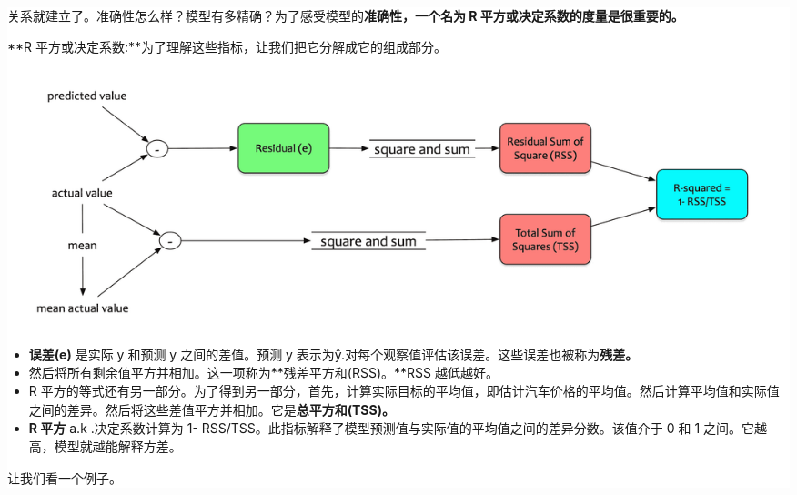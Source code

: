关系就建立了。准确性怎么样？模型有多精确？为了感受模型的**准确性，一个名为 R 平方或决定系数的度量是很重要的。**

**R 平方或决定系数:**为了理解这些指标，让我们把它分解成它的组成部分。

![](img/a9a536def52d3b9f92d80f8f3f92af8f.png)

*   **误差(e)** 是实际 y 和预测 y 之间的差值。预测 y 表示为ŷ.对每个观察值评估该误差。这些误差也被称为**残差。**
*   然后将所有剩余值平方并相加。这一项称为**残差平方和(RSS)。**RSS 越低越好。
*   R 平方的等式还有另一部分。为了得到另一部分，首先，计算实际目标的平均值，即估计汽车价格的平均值。然后计算平均值和实际值之间的差异。然后将这些差值平方并相加。它是**总平方和(TSS)。**
*   **R 平方** a.k .决定系数计算为 1- RSS/TSS。此指标解释了模型预测值与实际值的平均值之间的差异分数。该值介于 0 和 1 之间。它越高，模型就越能解释方差。

让我们看一个例子。
